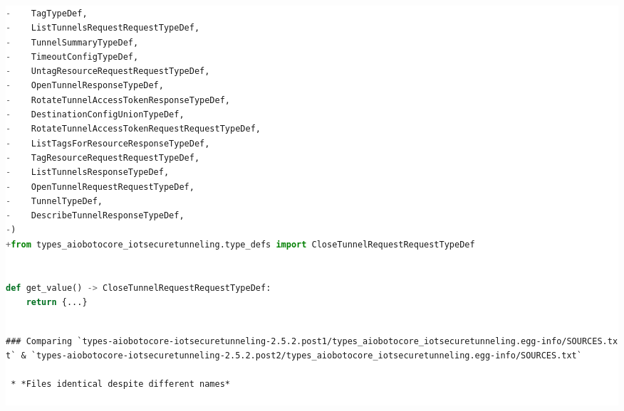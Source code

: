 ```python
-    TagTypeDef,
-    ListTunnelsRequestRequestTypeDef,
-    TunnelSummaryTypeDef,
-    TimeoutConfigTypeDef,
-    UntagResourceRequestRequestTypeDef,
-    OpenTunnelResponseTypeDef,
-    RotateTunnelAccessTokenResponseTypeDef,
-    DestinationConfigUnionTypeDef,
-    RotateTunnelAccessTokenRequestRequestTypeDef,
-    ListTagsForResourceResponseTypeDef,
-    TagResourceRequestRequestTypeDef,
-    ListTunnelsResponseTypeDef,
-    OpenTunnelRequestRequestTypeDef,
-    TunnelTypeDef,
-    DescribeTunnelResponseTypeDef,
-)
+from types_aiobotocore_iotsecuretunneling.type_defs import CloseTunnelRequestRequestTypeDef
 
 
 def get_value() -> CloseTunnelRequestRequestTypeDef:
     return {...}
 ```
 
 <a id="how-it-works"></a>
```

### Comparing `types-aiobotocore-iotsecuretunneling-2.5.2.post1/types_aiobotocore_iotsecuretunneling.egg-info/SOURCES.txt` & `types-aiobotocore-iotsecuretunneling-2.5.2.post2/types_aiobotocore_iotsecuretunneling.egg-info/SOURCES.txt`

 * *Files identical despite different names*

